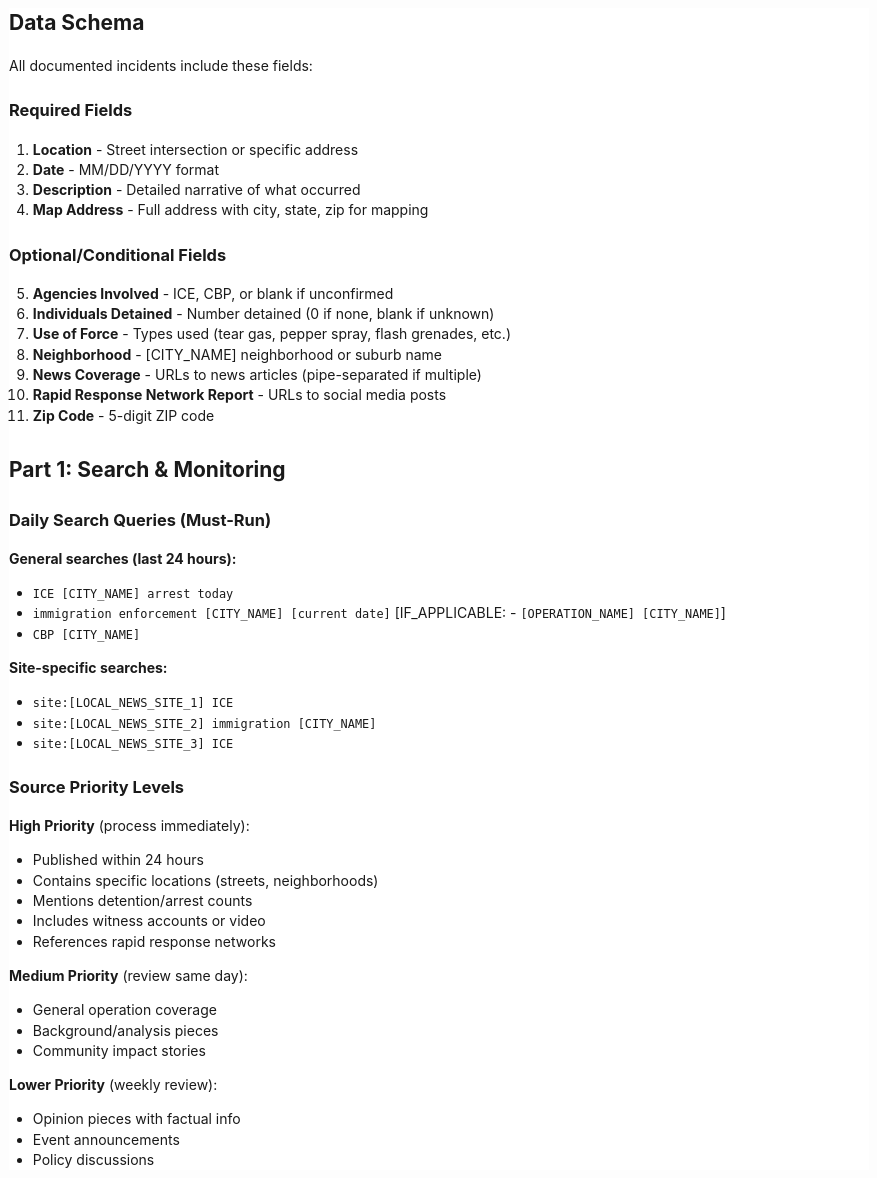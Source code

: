 ## Data Schema

All documented incidents include these fields:

### Required Fields
1. **Location** - Street intersection or specific address
2. **Date** - MM/DD/YYYY format
3. **Description** - Detailed narrative of what occurred
4. **Map Address** - Full address with city, state, zip for mapping

### Optional/Conditional Fields
5. **Agencies Involved** - ICE, CBP, or blank if unconfirmed
6. **Individuals Detained** - Number detained (0 if none, blank if unknown)
7. **Use of Force** - Types used (tear gas, pepper spray, flash grenades, etc.)
8. **Neighborhood** - [CITY_NAME] neighborhood or suburb name
9. **News Coverage** - URLs to news articles (pipe-separated if multiple)
10. **Rapid Response Network Report** - URLs to social media posts
11. **Zip Code** - 5-digit ZIP code

## Part 1: Search & Monitoring

### Daily Search Queries (Must-Run)

**General searches (last 24 hours):**
- `ICE [CITY_NAME] arrest today`
- `immigration enforcement [CITY_NAME] [current date]`
[IF_APPLICABLE: - `[OPERATION_NAME] [CITY_NAME]`]
- `CBP [CITY_NAME]`

**Site-specific searches:**
- `site:[LOCAL_NEWS_SITE_1] ICE`
- `site:[LOCAL_NEWS_SITE_2] immigration [CITY_NAME]`
- `site:[LOCAL_NEWS_SITE_3] ICE`

### Source Priority Levels

**High Priority** (process immediately):
- Published within 24 hours
- Contains specific locations (streets, neighborhoods)
- Mentions detention/arrest counts
- Includes witness accounts or video
- References rapid response networks

**Medium Priority** (review same day):
- General operation coverage
- Background/analysis pieces
- Community impact stories

**Lower Priority** (weekly review):
- Opinion pieces with factual info
- Event announcements
- Policy discussions
